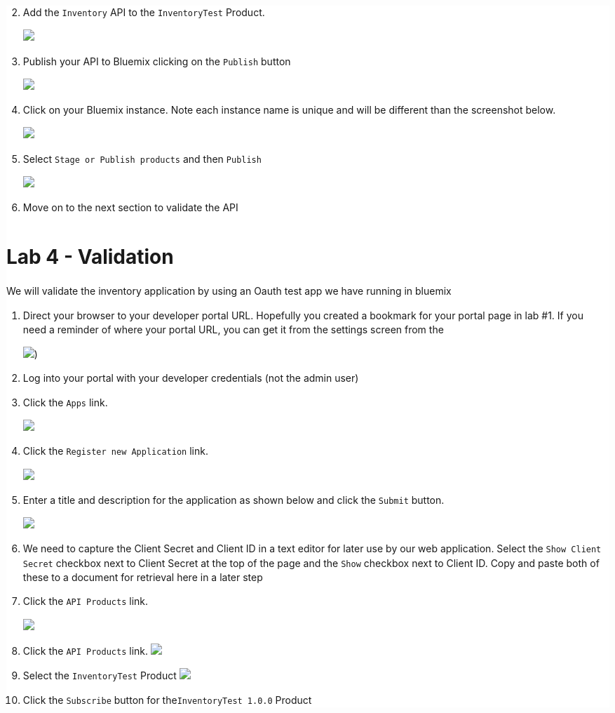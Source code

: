 2. Add the `Inventory` API to the `InventoryTest` Product.

	![](https://github.com/ibm-apiconnect/pot-bluemix-docs/raw/master/img/lab4/8.png)

2. Publish your API to Bluemix clicking on the `Publish` button

	![](https://github.com/ibm-apiconnect/pot-bluemix-docs/raw/master/img/lab4/5.png)

2. Click on your Bluemix instance.  Note each instance name is unique and will be different than the screenshot below.

	![](https://github.com/ibm-apiconnect/pot-bluemix-docs/raw/master/img/lab4/6.png)

3.  Select `Stage or Publish products` and then `Publish`

	![](https://github.com/ibm-apiconnect/pot-bluemix-docs/raw/master/img/lab4/7.png)

1. Move on to the next section to validate the API

# Lab 4 - Validation

We will validate the inventory application by using an Oauth test app we have running in bluemix

1. Direct your browser to your developer portal URL.  Hopefully you created a bookmark for your portal page in lab #1. If you need a reminder of where your portal URL, you can get it from the settings screen from the 

	![](https://github.com/ibm-apiconnect/pot-bluemix-docs/raw/master/img/lab1/22.png))
	
1. Log into your portal with your developer credentials (not the admin user)

1. Click the `Apps` link.

	![](https://github.com/ibm-apiconnect/pot-onprem-docs/raw/5010/lab-guide/img/lab7/PortalAppsList.png)

1. Click the `Register new Application` link.

	![](https://github.com/ibm-apiconnect/pot-onprem-docs/raw/5010/lab-guide/img/lab7/RegisterNewApplication.png)

1. Enter a title and description for the application as shown below and click the `Submit` button.

	![](https://github.com/ibm-apiconnect/pot-onprem-docs/raw/5010/lab-guide/img/lab7/SubmitNewApplication.png)

1. We need to capture the Client Secret and Client ID in a text editor for later use by our web application. Select the `Show Client Secret` checkbox next to Client Secret at the top of the page and the `Show` checkbox next to Client ID.  Copy and paste both of these to a document for retrieval here in a later step

1. Click the `API Products` link.

	![](https://github.com/ibm-apiconnect/pot-onprem-docs/raw/5010/lab-guide/img/lab7/PortalAPIProductsList.png)

1. Click the `API Products` link.
	![](https://github.com/ibm-apiconnect/pot-bluemix-docs/raw/master/img/lab4/9.png)
2. Select the `InventoryTest` Product
	![](https://github.com/ibm-apiconnect/pot-bluemix-docs/raw/master/img/lab4/10.png)
3. Click the `Subscribe` button for the`InventoryTest 1.0.0` Product
